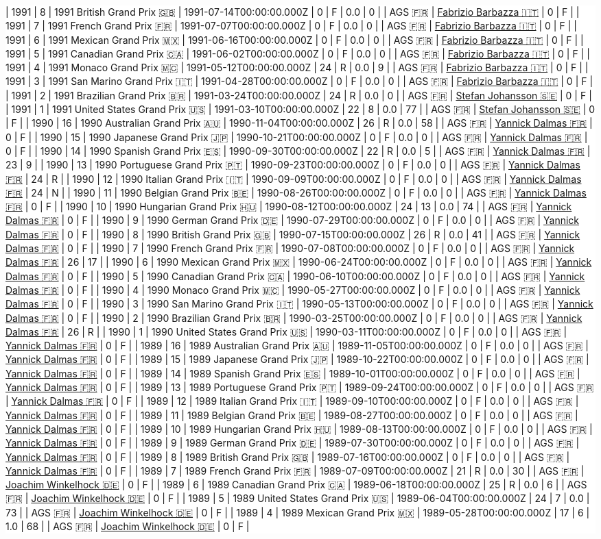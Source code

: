 | 1991 | 8 | 1991 British Grand Prix 🇬🇧 | 1991-07-14T00:00:00.000Z | 0 | F | 0.0 | 0 |   | AGS 🇫🇷 | [Fabrizio Barbazza 🇮🇹](/f1/drivers/barbazza) | 0 | F |
| 1991 | 7 | 1991 French Grand Prix 🇫🇷 | 1991-07-07T00:00:00.000Z | 0 | F | 0.0 | 0 |   | AGS 🇫🇷 | [Fabrizio Barbazza 🇮🇹](/f1/drivers/barbazza) | 0 | F |
| 1991 | 6 | 1991 Mexican Grand Prix 🇲🇽 | 1991-06-16T00:00:00.000Z | 0 | F | 0.0 | 0 |   | AGS 🇫🇷 | [Fabrizio Barbazza 🇮🇹](/f1/drivers/barbazza) | 0 | F |
| 1991 | 5 | 1991 Canadian Grand Prix 🇨🇦 | 1991-06-02T00:00:00.000Z | 0 | F | 0.0 | 0 |   | AGS 🇫🇷 | [Fabrizio Barbazza 🇮🇹](/f1/drivers/barbazza) | 0 | F |
| 1991 | 4 | 1991 Monaco Grand Prix 🇲🇨 | 1991-05-12T00:00:00.000Z | 24 | R | 0.0 | 9 |   | AGS 🇫🇷 | [Fabrizio Barbazza 🇮🇹](/f1/drivers/barbazza) | 0 | F |
| 1991 | 3 | 1991 San Marino Grand Prix 🇮🇹 | 1991-04-28T00:00:00.000Z | 0 | F | 0.0 | 0 |   | AGS 🇫🇷 | [Fabrizio Barbazza 🇮🇹](/f1/drivers/barbazza) | 0 | F |
| 1991 | 2 | 1991 Brazilian Grand Prix 🇧🇷 | 1991-03-24T00:00:00.000Z | 24 | R | 0.0 | 0 |   | AGS 🇫🇷 | [Stefan Johansson 🇸🇪](/f1/drivers/johansson) | 0 | F |
| 1991 | 1 | 1991 United States Grand Prix 🇺🇸 | 1991-03-10T00:00:00.000Z | 22 | 8 | 0.0 | 77 |   | AGS 🇫🇷 | [Stefan Johansson 🇸🇪](/f1/drivers/johansson) | 0 | F |
| 1990 | 16 | 1990 Australian Grand Prix 🇦🇺 | 1990-11-04T00:00:00.000Z | 26 | R | 0.0 | 58 |   | AGS 🇫🇷 | [Yannick Dalmas 🇫🇷](/f1/drivers/dalmas) | 0 | F |
| 1990 | 15 | 1990 Japanese Grand Prix 🇯🇵 | 1990-10-21T00:00:00.000Z | 0 | F | 0.0 | 0 |   | AGS 🇫🇷 | [Yannick Dalmas 🇫🇷](/f1/drivers/dalmas) | 0 | F |
| 1990 | 14 | 1990 Spanish Grand Prix 🇪🇸 | 1990-09-30T00:00:00.000Z | 22 | R | 0.0 | 5 |   | AGS 🇫🇷 | [Yannick Dalmas 🇫🇷](/f1/drivers/dalmas) | 23 | 9 |
| 1990 | 13 | 1990 Portuguese Grand Prix 🇵🇹 | 1990-09-23T00:00:00.000Z | 0 | F | 0.0 | 0 |   | AGS 🇫🇷 | [Yannick Dalmas 🇫🇷](/f1/drivers/dalmas) | 24 | R |
| 1990 | 12 | 1990 Italian Grand Prix 🇮🇹 | 1990-09-09T00:00:00.000Z | 0 | F | 0.0 | 0 |   | AGS 🇫🇷 | [Yannick Dalmas 🇫🇷](/f1/drivers/dalmas) | 24 | N |
| 1990 | 11 | 1990 Belgian Grand Prix 🇧🇪 | 1990-08-26T00:00:00.000Z | 0 | F | 0.0 | 0 |   | AGS 🇫🇷 | [Yannick Dalmas 🇫🇷](/f1/drivers/dalmas) | 0 | F |
| 1990 | 10 | 1990 Hungarian Grand Prix 🇭🇺 | 1990-08-12T00:00:00.000Z | 24 | 13 | 0.0 | 74 |   | AGS 🇫🇷 | [Yannick Dalmas 🇫🇷](/f1/drivers/dalmas) | 0 | F |
| 1990 | 9 | 1990 German Grand Prix 🇩🇪 | 1990-07-29T00:00:00.000Z | 0 | F | 0.0 | 0 |   | AGS 🇫🇷 | [Yannick Dalmas 🇫🇷](/f1/drivers/dalmas) | 0 | F |
| 1990 | 8 | 1990 British Grand Prix 🇬🇧 | 1990-07-15T00:00:00.000Z | 26 | R | 0.0 | 41 |   | AGS 🇫🇷 | [Yannick Dalmas 🇫🇷](/f1/drivers/dalmas) | 0 | F |
| 1990 | 7 | 1990 French Grand Prix 🇫🇷 | 1990-07-08T00:00:00.000Z | 0 | F | 0.0 | 0 |   | AGS 🇫🇷 | [Yannick Dalmas 🇫🇷](/f1/drivers/dalmas) | 26 | 17 |
| 1990 | 6 | 1990 Mexican Grand Prix 🇲🇽 | 1990-06-24T00:00:00.000Z | 0 | F | 0.0 | 0 |   | AGS 🇫🇷 | [Yannick Dalmas 🇫🇷](/f1/drivers/dalmas) | 0 | F |
| 1990 | 5 | 1990 Canadian Grand Prix 🇨🇦 | 1990-06-10T00:00:00.000Z | 0 | F | 0.0 | 0 |   | AGS 🇫🇷 | [Yannick Dalmas 🇫🇷](/f1/drivers/dalmas) | 0 | F |
| 1990 | 4 | 1990 Monaco Grand Prix 🇲🇨 | 1990-05-27T00:00:00.000Z | 0 | F | 0.0 | 0 |   | AGS 🇫🇷 | [Yannick Dalmas 🇫🇷](/f1/drivers/dalmas) | 0 | F |
| 1990 | 3 | 1990 San Marino Grand Prix 🇮🇹 | 1990-05-13T00:00:00.000Z | 0 | F | 0.0 | 0 |   | AGS 🇫🇷 | [Yannick Dalmas 🇫🇷](/f1/drivers/dalmas) | 0 | F |
| 1990 | 2 | 1990 Brazilian Grand Prix 🇧🇷 | 1990-03-25T00:00:00.000Z | 0 | F | 0.0 | 0 |   | AGS 🇫🇷 | [Yannick Dalmas 🇫🇷](/f1/drivers/dalmas) | 26 | R |
| 1990 | 1 | 1990 United States Grand Prix 🇺🇸 | 1990-03-11T00:00:00.000Z | 0 | F | 0.0 | 0 |   | AGS 🇫🇷 | [Yannick Dalmas 🇫🇷](/f1/drivers/dalmas) | 0 | F |
| 1989 | 16 | 1989 Australian Grand Prix 🇦🇺 | 1989-11-05T00:00:00.000Z | 0 | F | 0.0 | 0 |   | AGS 🇫🇷 | [Yannick Dalmas 🇫🇷](/f1/drivers/dalmas) | 0 | F |
| 1989 | 15 | 1989 Japanese Grand Prix 🇯🇵 | 1989-10-22T00:00:00.000Z | 0 | F | 0.0 | 0 |   | AGS 🇫🇷 | [Yannick Dalmas 🇫🇷](/f1/drivers/dalmas) | 0 | F |
| 1989 | 14 | 1989 Spanish Grand Prix 🇪🇸 | 1989-10-01T00:00:00.000Z | 0 | F | 0.0 | 0 |   | AGS 🇫🇷 | [Yannick Dalmas 🇫🇷](/f1/drivers/dalmas) | 0 | F |
| 1989 | 13 | 1989 Portuguese Grand Prix 🇵🇹 | 1989-09-24T00:00:00.000Z | 0 | F | 0.0 | 0 |   | AGS 🇫🇷 | [Yannick Dalmas 🇫🇷](/f1/drivers/dalmas) | 0 | F |
| 1989 | 12 | 1989 Italian Grand Prix 🇮🇹 | 1989-09-10T00:00:00.000Z | 0 | F | 0.0 | 0 |   | AGS 🇫🇷 | [Yannick Dalmas 🇫🇷](/f1/drivers/dalmas) | 0 | F |
| 1989 | 11 | 1989 Belgian Grand Prix 🇧🇪 | 1989-08-27T00:00:00.000Z | 0 | F | 0.0 | 0 |   | AGS 🇫🇷 | [Yannick Dalmas 🇫🇷](/f1/drivers/dalmas) | 0 | F |
| 1989 | 10 | 1989 Hungarian Grand Prix 🇭🇺 | 1989-08-13T00:00:00.000Z | 0 | F | 0.0 | 0 |   | AGS 🇫🇷 | [Yannick Dalmas 🇫🇷](/f1/drivers/dalmas) | 0 | F |
| 1989 | 9 | 1989 German Grand Prix 🇩🇪 | 1989-07-30T00:00:00.000Z | 0 | F | 0.0 | 0 |   | AGS 🇫🇷 | [Yannick Dalmas 🇫🇷](/f1/drivers/dalmas) | 0 | F |
| 1989 | 8 | 1989 British Grand Prix 🇬🇧 | 1989-07-16T00:00:00.000Z | 0 | F | 0.0 | 0 |   | AGS 🇫🇷 | [Yannick Dalmas 🇫🇷](/f1/drivers/dalmas) | 0 | F |
| 1989 | 7 | 1989 French Grand Prix 🇫🇷 | 1989-07-09T00:00:00.000Z | 21 | R | 0.0 | 30 |   | AGS 🇫🇷 | [Joachim Winkelhock 🇩🇪](/f1/drivers/joachim_winkelhock) | 0 | F |
| 1989 | 6 | 1989 Canadian Grand Prix 🇨🇦 | 1989-06-18T00:00:00.000Z | 25 | R | 0.0 | 6 |   | AGS 🇫🇷 | [Joachim Winkelhock 🇩🇪](/f1/drivers/joachim_winkelhock) | 0 | F |
| 1989 | 5 | 1989 United States Grand Prix 🇺🇸 | 1989-06-04T00:00:00.000Z | 24 | 7 | 0.0 | 73 |   | AGS 🇫🇷 | [Joachim Winkelhock 🇩🇪](/f1/drivers/joachim_winkelhock) | 0 | F |
| 1989 | 4 | 1989 Mexican Grand Prix 🇲🇽 | 1989-05-28T00:00:00.000Z | 17 | 6 | 1.0 | 68 |   | AGS 🇫🇷 | [Joachim Winkelhock 🇩🇪](/f1/drivers/joachim_winkelhock) | 0 | F |